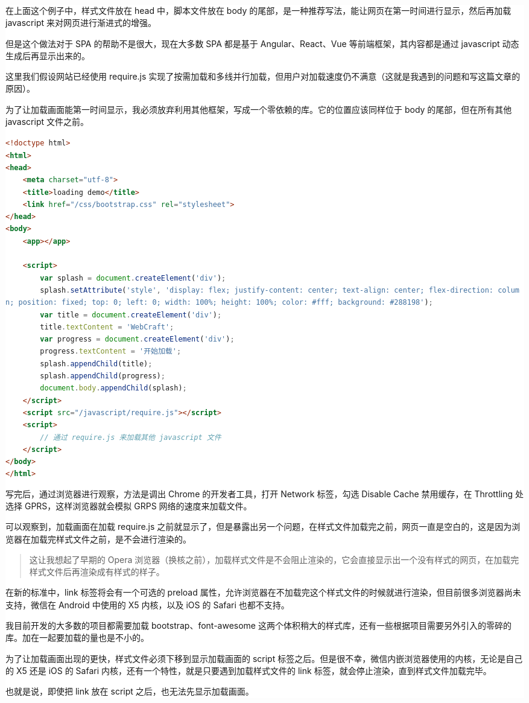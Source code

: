 在上面这个例子中，样式文件放在 head 中，脚本文件放在 body 的尾部，是一种推荐写法，能让网页在第一时间进行显示，然后再加载 javascript 来对网页进行渐进式的增强。

但是这个做法对于 SPA 的帮助不是很大，现在大多数 SPA 都是基于 Angular、React、Vue 等前端框架，其内容都是通过 javascript 动态生成后再显示出来的。

这里我们假设网站已经使用 require.js 实现了按需加载和多线并行加载，但用户对加载速度仍不满意（这就是我遇到的问题和写这篇文章的原因）。

为了让加载画面能第一时间显示，我必须放弃利用其他框架，写成一个零依赖的库。它的位置应该同样位于 body 的尾部，但在所有其他 javascript 文件之前。

```html
<!doctype html>  
<html>  
<head>  
    <meta charset="utf-8">
    <title>loading demo</title>
    <link href="/css/bootstrap.css" rel="stylesheet">
</head>  
<body>  
    <app></app>

    <script>
        var splash = document.createElement('div');
        splash.setAttribute('style', 'display: flex; justify-content: center; text-align: center; flex-direction: column; position: fixed; top: 0; left: 0; width: 100%; height: 100%; color: #fff; background: #288198');
        var title = document.createElement('div');
        title.textContent = 'WebCraft';
        var progress = document.createElement('div');
        progress.textContent = '开始加载';
        splash.appendChild(title);
        splash.appendChild(progress);
        document.body.appendChild(splash);
    </script>
    <script src="/javascript/require.js"></script>
    <script>
        // 通过 require.js 来加载其他 javascript 文件
    </script>
</body>  
</html>  
```

写完后，通过浏览器进行观察，方法是调出 Chrome 的开发者工具，打开 Network 标签，勾选 Disable Cache 禁用缓存，在 Throttling 处选择 GPRS，这样浏览器就会模拟 GRPS 网络的速度来加载文件。

可以观察到，加载画面在加载 require.js 之前就显示了，但是暴露出另一个问题，在样式文件加载完之前，网页一直是空白的，这是因为浏览器在加载完样式文件之前，是不会进行渲染的。

> 这让我想起了早期的 Opera 浏览器（换核之前），加载样式文件是不会阻止渲染的，它会直接显示出一个没有样式的网页，在加载完样式文件后再渲染成有样式的样子。

在新的标准中，link 标签将会有一个可选的 preload 属性，允许浏览器在不加载完这个样式文件的时候就进行渲染，但目前很多浏览器尚未支持，微信在 Android 中使用的 X5 内核，以及 iOS 的 Safari 也都不支持。

我目前开发的大多数的项目都需要加载 bootstrap、font-awesome 这两个体积稍大的样式库，还有一些根据项目需要另外引入的零碎的库。加在一起要加载的量也是不小的。

为了让加载画面出现的更快，样式文件必须下移到显示加载画面的 script 标签之后。但是很不幸，微信内嵌浏览器使用的内核，无论是自己的 X5 还是 iOS 的 Safari 内核，还有一个特性，就是只要遇到加载样式文件的 link 标签，就会停止渲染，直到样式文件加载完毕。

也就是说，即使把 link 放在 script 之后，也无法先显示加载画面。
